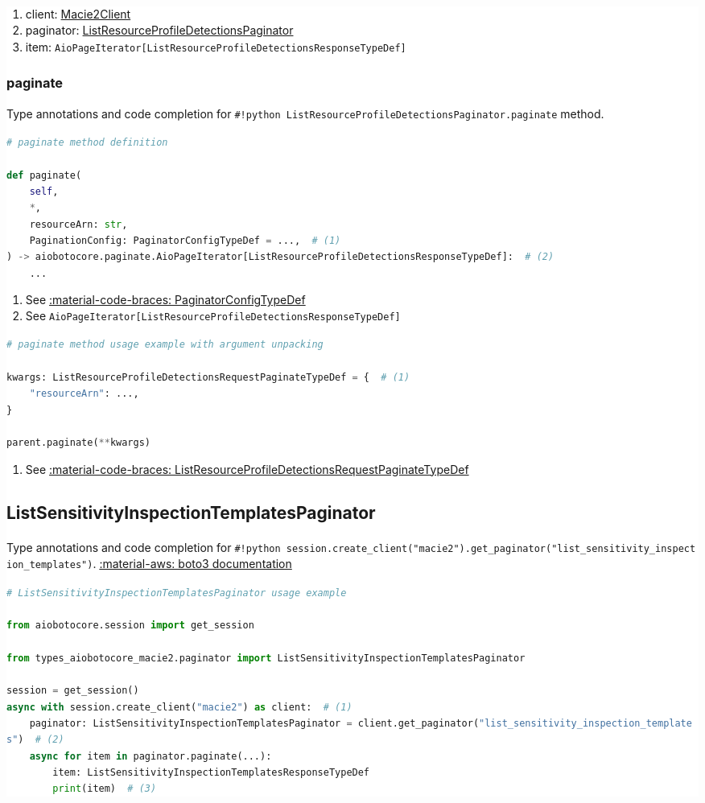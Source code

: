 1. client: [Macie2Client](./client.md)
2. paginator: [ListResourceProfileDetectionsPaginator](./paginators.md#listresourceprofiledetectionspaginator)
3. item: `AioPageIterator[ListResourceProfileDetectionsResponseTypeDef]`


### paginate

Type annotations and code completion for `#!python ListResourceProfileDetectionsPaginator.paginate` method.

```python
# paginate method definition

def paginate(
    self,
    *,
    resourceArn: str,
    PaginationConfig: PaginatorConfigTypeDef = ...,  # (1)
) -> aiobotocore.paginate.AioPageIterator[ListResourceProfileDetectionsResponseTypeDef]:  # (2)
    ...
```

1. See [:material-code-braces: PaginatorConfigTypeDef](./type_defs.md#paginatorconfigtypedef)
2. See `AioPageIterator[ListResourceProfileDetectionsResponseTypeDef]`


```python
# paginate method usage example with argument unpacking

kwargs: ListResourceProfileDetectionsRequestPaginateTypeDef = {  # (1)
    "resourceArn": ...,
}

parent.paginate(**kwargs)
```

1. See [:material-code-braces: ListResourceProfileDetectionsRequestPaginateTypeDef](./type_defs.md#listresourceprofiledetectionsrequestpaginatetypedef)
## ListSensitivityInspectionTemplatesPaginator

Type annotations and code completion for `#!python session.create_client("macie2").get_paginator("list_sensitivity_inspection_templates")`.
[:material-aws: boto3 documentation](https://boto3.amazonaws.com/v1/documentation/api/latest/reference/services/macie2/paginator/ListSensitivityInspectionTemplates.html#Macie2.Paginator.ListSensitivityInspectionTemplates)

```python
# ListSensitivityInspectionTemplatesPaginator usage example

from aiobotocore.session import get_session

from types_aiobotocore_macie2.paginator import ListSensitivityInspectionTemplatesPaginator

session = get_session()
async with session.create_client("macie2") as client:  # (1)
    paginator: ListSensitivityInspectionTemplatesPaginator = client.get_paginator("list_sensitivity_inspection_templates")  # (2)
    async for item in paginator.paginate(...):
        item: ListSensitivityInspectionTemplatesResponseTypeDef
        print(item)  # (3)
```
